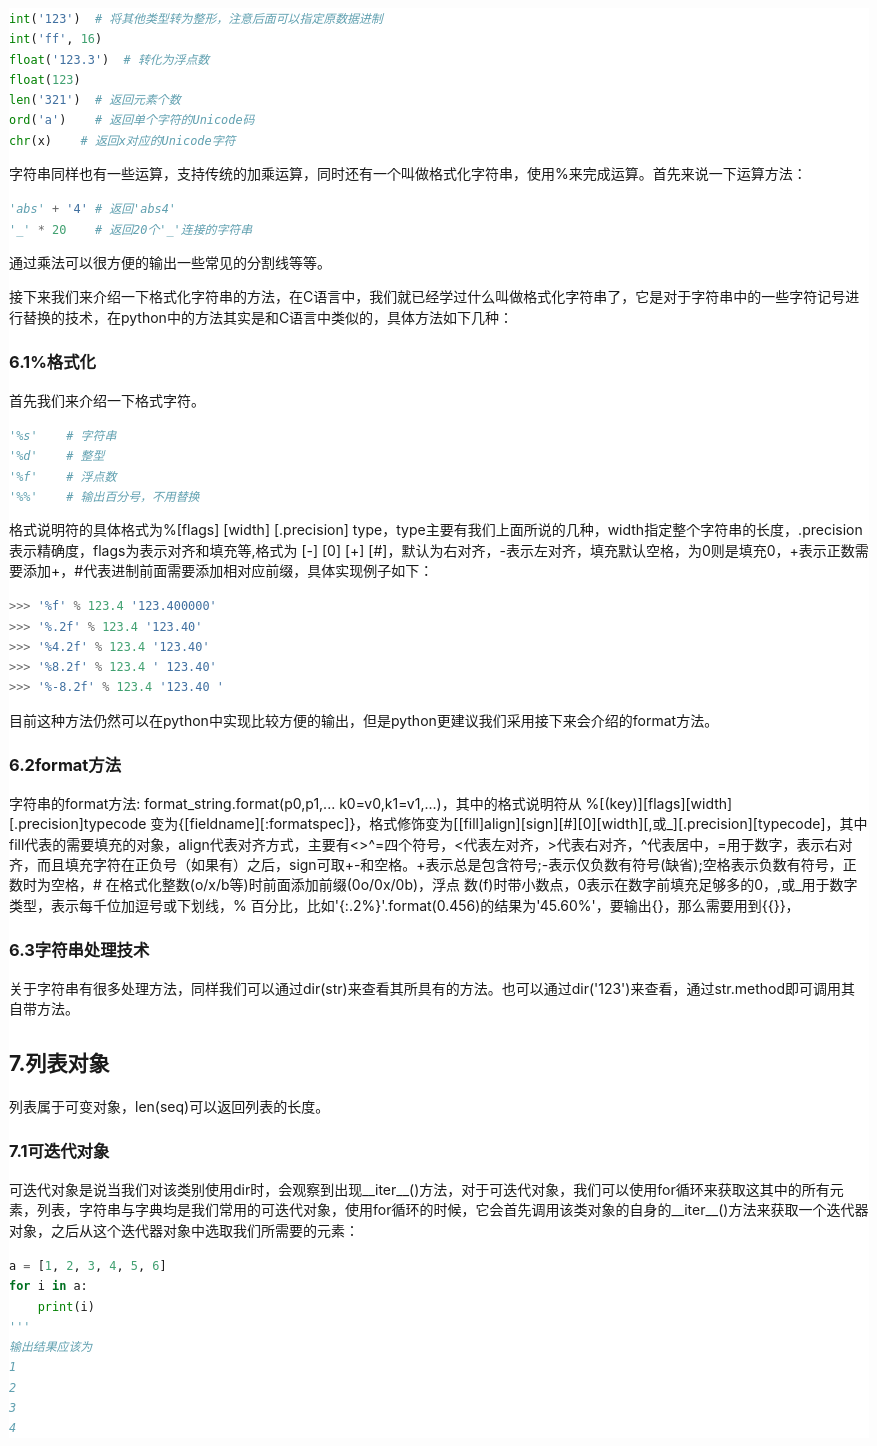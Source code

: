 ```python
int('123')  # 将其他类型转为整形，注意后面可以指定原数据进制
int('ff', 16)
float('123.3')  # 转化为浮点数
float(123)
len('321')  # 返回元素个数
ord('a')    # 返回单个字符的Unicode码
chr(x)    # 返回x对应的Unicode字符
```
字符串同样也有一些运算，支持传统的加乘运算，同时还有一个叫做格式化字符串，使用%来完成运算。首先来说一下运算方法：
```python
'abs' + '4' # 返回'abs4'
'_' * 20    # 返回20个'_'连接的字符串
```
通过乘法可以很方便的输出一些常见的分割线等等。

接下来我们来介绍一下格式化字符串的方法，在C语言中，我们就已经学过什么叫做格式化字符串了，它是对于字符串中的一些字符记号进行替换的技术，在python中的方法其实是和C语言中类似的，具体方法如下几种：
### 6.1%格式化
首先我们来介绍一下格式字符。
```python
'%s'    # 字符串
'%d'    # 整型
'%f'    # 浮点数
'%%'    # 输出百分号，不用替换
```
格式说明符的具体格式为%[flags] [width] [.precision] type，type主要有我们上面所说的几种，width指定整个字符串的长度，.precision表示精确度，flags为表示对齐和填充等,格式为 [-] [0] [+] [#]，默认为右对齐，-表示左对齐，填充默认空格，为0则是填充0，+表示正数需要添加+，#代表进制前面需要添加相对应前缀，具体实现例子如下：
```python
>>> '%f' % 123.4 '123.400000' 
>>> '%.2f' % 123.4 '123.40'
>>> '%4.2f' % 123.4 '123.40'
>>> '%8.2f' % 123.4 ' 123.40'
>>> '%-8.2f' % 123.4 '123.40 '
```
目前这种方法仍然可以在python中实现比较方便的输出，但是python更建议我们采用接下来会介绍的format方法。
### 6.2format方法
字符串的format方法: format_string.format(p0,p1,... k0=v0,k1=v1,...)，其中的格式说明符从
%[(key)][flags][width][.precision]typecode 变为{[fieldname][:formatspec]}，格式修饰变为[[fill]align][sign][#][0][width][,或_][.precision][typecode]，其中fill代表的需要填充的对象，align代表对齐方式，主要有<>^=四个符号，<代表左对齐，>代表右对齐，^代表居中，=用于数字，表示右对齐，而且填充字符在正负号（如果有）之后，sign可取+-和空格。+表示总是包含符号;-表示仅负数有符号(缺省);空格表示负数有符号，正数时为空格，# 在格式化整数(o/x/b等)时前面添加前缀(0o/0x/0b)，浮点 数(f)时带小数点，0表示在数字前填充足够多的0，,或_用于数字类型，表示每千位加逗号或下划线，% 百分比，比如'{:.2%}'.format(0.456)的结果为'45.60%'，要输出{}，那么需要用到{{}}，

### 6.3字符串处理技术
关于字符串有很多处理方法，同样我们可以通过dir(str)来查看其所具有的方法。也可以通过dir('123')来查看，通过str.method即可调用其自带方法。



## 7.列表对象
列表属于可变对象，len(seq)可以返回列表的长度。
### 7.1可迭代对象
可迭代对象是说当我们对该类别使用dir时，会观察到出现__iter__()方法，对于可迭代对象，我们可以使用for循环来获取这其中的所有元素，列表，字符串与字典均是我们常用的可迭代对象，使用for循环的时候，它会首先调用该类对象的自身的__iter__()方法来获取一个迭代器对象，之后从这个迭代器对象中选取我们所需要的元素：
```python
a = [1, 2, 3, 4, 5, 6]
for i in a:
    print(i)
'''
输出结果应该为
1
2
3
4
```